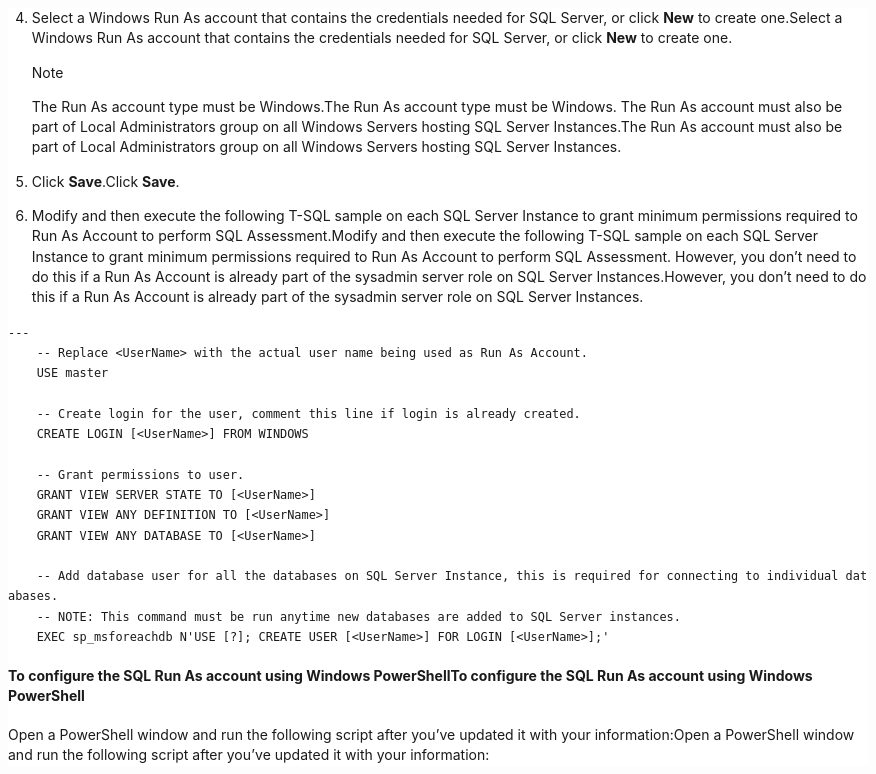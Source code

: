 4. <span data-ttu-id="301e8-161">Select a Windows Run As account that contains the credentials needed for SQL Server, or click **New** to create one.</span><span class="sxs-lookup"><span data-stu-id="301e8-161">Select a Windows Run As account that contains the credentials needed for SQL Server, or click **New** to create one.</span></span>

   > [!NOTE]
   > <span data-ttu-id="301e8-162">The Run As account type must be Windows.</span><span class="sxs-lookup"><span data-stu-id="301e8-162">The Run As account type must be Windows.</span></span> <span data-ttu-id="301e8-163">The Run As account must also be part of Local Administrators group on all Windows Servers hosting SQL Server Instances.</span><span class="sxs-lookup"><span data-stu-id="301e8-163">The Run As account must also be part of Local Administrators group on all Windows Servers hosting SQL Server Instances.</span></span>
   >
   >
5. <span data-ttu-id="301e8-164">Click **Save**.</span><span class="sxs-lookup"><span data-stu-id="301e8-164">Click **Save**.</span></span>
6. <span data-ttu-id="301e8-165">Modify and then execute the following T-SQL sample on each SQL Server Instance to grant minimum permissions required to Run As Account to perform SQL Assessment.</span><span class="sxs-lookup"><span data-stu-id="301e8-165">Modify and then execute the following T-SQL sample on each SQL Server Instance to grant minimum permissions required to Run As Account to perform SQL Assessment.</span></span> <span data-ttu-id="301e8-166">However, you don’t need to do this if a Run As Account is already part of the sysadmin server role on SQL Server Instances.</span><span class="sxs-lookup"><span data-stu-id="301e8-166">However, you don’t need to do this if a Run As Account is already part of the sysadmin server role on SQL Server Instances.</span></span>

```
---
    -- Replace <UserName> with the actual user name being used as Run As Account.
    USE master

    -- Create login for the user, comment this line if login is already created.
    CREATE LOGIN [<UserName>] FROM WINDOWS

    -- Grant permissions to user.
    GRANT VIEW SERVER STATE TO [<UserName>]
    GRANT VIEW ANY DEFINITION TO [<UserName>]
    GRANT VIEW ANY DATABASE TO [<UserName>]

    -- Add database user for all the databases on SQL Server Instance, this is required for connecting to individual databases.
    -- NOTE: This command must be run anytime new databases are added to SQL Server instances.
    EXEC sp_msforeachdb N'USE [?]; CREATE USER [<UserName>] FOR LOGIN [<UserName>];'

```
#### <a name="to-configure-the-sql-run-as-account-using-windows-powershell"></a><span data-ttu-id="301e8-167">To configure the SQL Run As account using Windows PowerShell</span><span class="sxs-lookup"><span data-stu-id="301e8-167">To configure the SQL Run As account using Windows PowerShell</span></span>
<span data-ttu-id="301e8-168">Open a PowerShell window and run the following script after you’ve updated it with your information:</span><span class="sxs-lookup"><span data-stu-id="301e8-168">Open a PowerShell window and run the following script after you’ve updated it with your information:</span></span>
